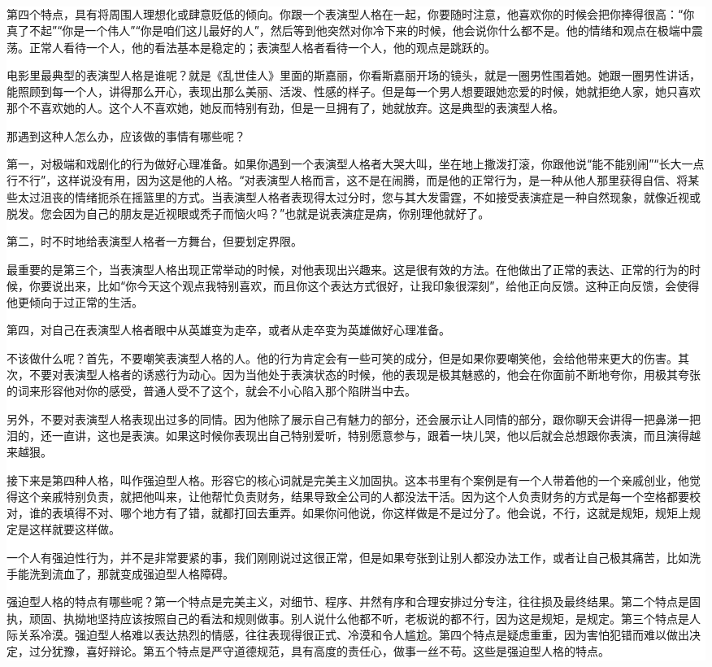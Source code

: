第四个特点，具有将周围人理想化或肆意贬低的倾向。你跟一个表演型人格在一起，你要随时注意，他喜欢你的时候会把你捧得很高：“你真了不起”“你是一个伟人”“你是咱们这儿最好的人”，然后等到他突然对你冷下来的时候，他会说你什么都不是。他的情绪和观点在极端中震荡。正常人看待一个人，他的看法基本是稳定的；表演型人格者看待一个人，他的观点是跳跃的。





电影里最典型的表演型人格是谁呢？就是《乱世佳人》里面的斯嘉丽，你看斯嘉丽开场的镜头，就是一圈男性围着她。她跟一圈男性讲话，能照顾到每一个人，讲得那么开心，表现出那么美丽、活泼、性感的样子。但是每一个男人想要跟她恋爱的时候，她就拒绝人家，她只喜欢那个不喜欢她的人。这个人不喜欢她，她反而特别有劲，但是一旦拥有了，她就放弃。这是典型的表演型人格。





那遇到这种人怎么办，应该做的事情有哪些呢？





第一，对极端和戏剧化的行为做好心理准备。如果你遇到一个表演型人格者大哭大叫，坐在地上撒泼打滚，你跟他说“能不能别闹”“长大一点行不行”，这样说没有用，因为这是他的人格。“对表演型人格而言，这不是在闹腾，而是他的正常行为，是一种从他人那里获得自信、将某些太过沮丧的情绪扼杀在摇篮里的方式。当表演型人格者表现得太过分时，您与其大发雷霆，不如接受表演症是一种自然现象，就像近视或脱发。您会因为自己的朋友是近视眼或秃子而恼火吗？”也就是说表演症是病，你别理他就好了。





第二，时不时地给表演型人格者一方舞台，但要划定界限。





最重要的是第三个，当表演型人格出现正常举动的时候，对他表现出兴趣来。这是很有效的方法。在他做出了正常的表达、正常的行为的时候，你要说出来，比如“你今天这个观点我特别喜欢，而且你这个表达方式很好，让我印象很深刻”，给他正向反馈。这种正向反馈，会使得他更倾向于过正常的生活。





第四，对自己在表演型人格者眼中从英雄变为走卒，或者从走卒变为英雄做好心理准备。





不该做什么呢？首先，不要嘲笑表演型人格的人。他的行为肯定会有一些可笑的成分，但是如果你要嘲笑他，会给他带来更大的伤害。其次，不要对表演型人格者的诱惑行为动心。因为当他处于表演状态的时候，他的表现是极其魅惑的，他会在你面前不断地夸你，用极其夸张的词来形容他对你的感受，普通人受不了这个，就会不小心陷入那个陷阱当中去。





另外，不要对表演型人格表现出过多的同情。因为他除了展示自己有魅力的部分，还会展示让人同情的部分，跟你聊天会讲得一把鼻涕一把泪的，还一直讲，这也是表演。如果这时候你表现出自己特别爱听，特别愿意参与，跟着一块儿哭，他以后就会总想跟你表演，而且演得越来越狠。





接下来是第四种人格，叫作强迫型人格。形容它的核心词就是完美主义加固执。这本书里有个案例是有一个人带着他的一个亲戚创业，他觉得这个亲戚特别负责，就把他叫来，让他帮忙负责财务，结果导致全公司的人都没法干活。因为这个人负责财务的方式是每一个空格都要校对，谁的表填得不对、哪个地方有了错，就都打回去重弄。如果你问他说，你这样做是不是过分了。他会说，不行，这就是规矩，规矩上规定是这样就要这样做。





一个人有强迫性行为，并不是非常要紧的事，我们刚刚说过这很正常，但是如果夸张到让别人都没办法工作，或者让自己极其痛苦，比如洗手能洗到流血了，那就变成强迫型人格障碍。





强迫型人格的特点有哪些呢？第一个特点是完美主义，对细节、程序、井然有序和合理安排过分专注，往往损及最终结果。第二个特点是固执，顽固、执拗地坚持应该按照自己的看法和规则做事。别人说什么他都不听，老板说的都不行，因为这是规矩，是规定。第三个特点是人际关系冷漠。强迫型人格难以表达热烈的情感，往往表现得很正式、冷漠和令人尴尬。第四个特点是疑虑重重，因为害怕犯错而难以做出决定，过分犹豫，喜好辩论。第五个特点是严守道德规范，具有高度的责任心，做事一丝不苟。这些是强迫型人格的特点。
